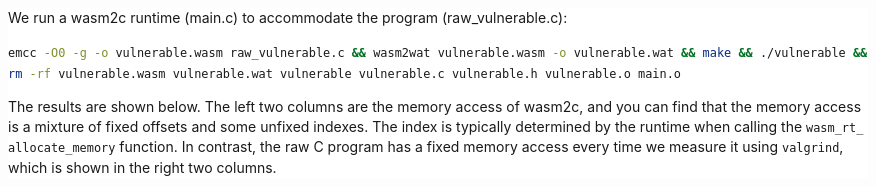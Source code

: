 We run a wasm2c runtime (main.c) to accommodate the program (raw_vulnerable.c): 

```bash
emcc -O0 -g -o vulnerable.wasm raw_vulnerable.c && wasm2wat vulnerable.wasm -o vulnerable.wat && make && ./vulnerable && rm -rf vulnerable.wasm vulnerable.wat vulnerable vulnerable.c vulnerable.h vulnerable.o main.o
```

The results are shown below. The left two columns are the memory access of wasm2c, and you can find that the memory access is a mixture of fixed offsets and some unfixed indexes. The index is typically determined by the runtime when calling the `wasm_rt_allocate_memory` function. In contrast, the raw C program has a fixed memory access every time we measure it using `valgrind`, which is shown in the right two columns.

<p align="center">